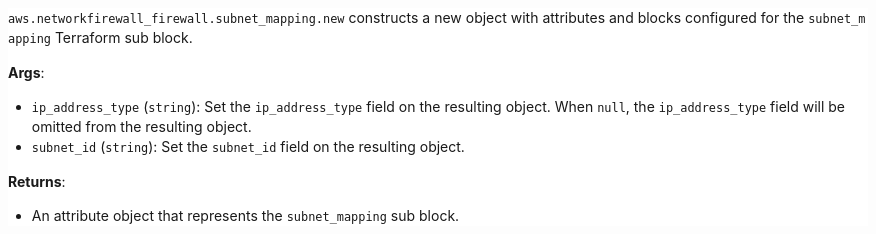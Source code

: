 
`aws.networkfirewall_firewall.subnet_mapping.new` constructs a new object with attributes and blocks configured for the `subnet_mapping`
Terraform sub block.



**Args**:
  - `ip_address_type` (`string`): Set the `ip_address_type` field on the resulting object. When `null`, the `ip_address_type` field will be omitted from the resulting object.
  - `subnet_id` (`string`): Set the `subnet_id` field on the resulting object.

**Returns**:
  - An attribute object that represents the `subnet_mapping` sub block.
